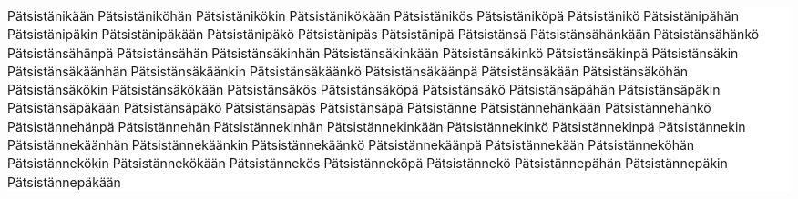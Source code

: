 Pätsistänikään
Pätsistäniköhän
Pätsistänikökin
Pätsistänikökään
Pätsistänikös
Pätsistäniköpä
Pätsistänikö
Pätsistänipähän
Pätsistänipäkin
Pätsistänipäkään
Pätsistänipäkö
Pätsistänipäs
Pätsistänipä
Pätsistänsä
Pätsistänsähänkään
Pätsistänsähänkö
Pätsistänsähänpä
Pätsistänsähän
Pätsistänsäkinhän
Pätsistänsäkinkään
Pätsistänsäkinkö
Pätsistänsäkinpä
Pätsistänsäkin
Pätsistänsäkäänhän
Pätsistänsäkäänkin
Pätsistänsäkäänkö
Pätsistänsäkäänpä
Pätsistänsäkään
Pätsistänsäköhän
Pätsistänsäkökin
Pätsistänsäkökään
Pätsistänsäkös
Pätsistänsäköpä
Pätsistänsäkö
Pätsistänsäpähän
Pätsistänsäpäkin
Pätsistänsäpäkään
Pätsistänsäpäkö
Pätsistänsäpäs
Pätsistänsäpä
Pätsistänne
Pätsistännehänkään
Pätsistännehänkö
Pätsistännehänpä
Pätsistännehän
Pätsistännekinhän
Pätsistännekinkään
Pätsistännekinkö
Pätsistännekinpä
Pätsistännekin
Pätsistännekäänhän
Pätsistännekäänkin
Pätsistännekäänkö
Pätsistännekäänpä
Pätsistännekään
Pätsistänneköhän
Pätsistännekökin
Pätsistännekökään
Pätsistännekös
Pätsistänneköpä
Pätsistännekö
Pätsistännepähän
Pätsistännepäkin
Pätsistännepäkään
